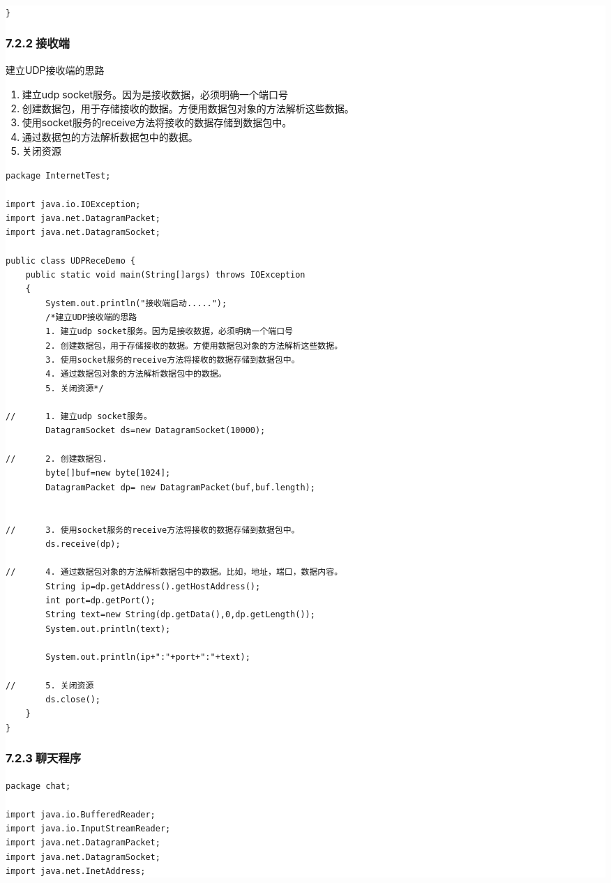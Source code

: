 ```
}

```
### 7.2.2 接收端
建立UDP接收端的思路
1. 建立udp socket服务。因为是接收数据，必须明确一个端口号
2. 创建数据包，用于存储接收的数据。方便用数据包对象的方法解析这些数据。
3. 使用socket服务的receive方法将接收的数据存储到数据包中。
4. 通过数据包的方法解析数据包中的数据。
5. 关闭资源
```
package InternetTest;

import java.io.IOException;
import java.net.DatagramPacket;
import java.net.DatagramSocket;

public class UDPReceDemo {
	public static void main(String[]args) throws IOException
	{
		System.out.println("接收端启动.....");
		/*建立UDP接收端的思路
		1. 建立udp socket服务。因为是接收数据，必须明确一个端口号
		2. 创建数据包，用于存储接收的数据。方便用数据包对象的方法解析这些数据。
		3. 使用socket服务的receive方法将接收的数据存储到数据包中。
		4. 通过数据包对象的方法解析数据包中的数据。
		5. 关闭资源*/
		
//		1. 建立udp socket服务。
		DatagramSocket ds=new DatagramSocket(10000);
		
//		2. 创建数据包.
		byte[]buf=new byte[1024];
		DatagramPacket dp= new DatagramPacket(buf,buf.length);
		
		
//		3. 使用socket服务的receive方法将接收的数据存储到数据包中。
		ds.receive(dp);
		
//		4. 通过数据包对象的方法解析数据包中的数据。比如，地址，端口，数据内容。
		String ip=dp.getAddress().getHostAddress();
		int port=dp.getPort();
		String text=new String(dp.getData(),0,dp.getLength());
		System.out.println(text);
		
		System.out.println(ip+":"+port+":"+text);
				
//		5. 关闭资源
		ds.close();
	}
}

```
### 7.2.3 聊天程序
```
package chat;

import java.io.BufferedReader;
import java.io.InputStreamReader;
import java.net.DatagramPacket;
import java.net.DatagramSocket;
import java.net.InetAddress;
```